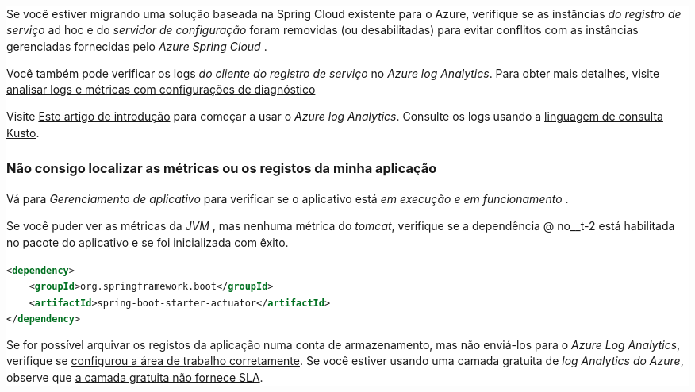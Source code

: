 Se você estiver migrando uma solução baseada na Spring Cloud existente para o Azure, verifique se as instâncias _do registro de serviço_ ad hoc e do _servidor de configuração_ foram removidas (ou desabilitadas) para evitar conflitos com as instâncias gerenciadas fornecidas pelo _Azure Spring Cloud_ .

Você também pode verificar os logs _do cliente do registro de serviço_ no _Azure log Analytics_. Para obter mais detalhes, visite [analisar logs e métricas com configurações de diagnóstico](diagnostic-services.md)

Visite [Este artigo de introdução](https://docs.microsoft.com/azure/azure-monitor/log-query/get-started-portal) para começar a usar o _Azure log Analytics_. Consulte os logs usando a [linguagem de consulta Kusto](https://docs.microsoft.com/azure/kusto/query/).

### <a name="i-cannot-find-metrics-or-logs-for-my-application"></a>Não consigo localizar as métricas ou os registos da minha aplicação

Vá para _Gerenciamento de aplicativo_ para verificar se o aplicativo está _em execução e em funcionamento_ .

Se você puder ver as métricas da _JVM_ , mas nenhuma métrica do _tomcat_, verifique se a dependência @ no__t-2 está habilitada no pacote do aplicativo e se foi inicializada com êxito.

```xml
<dependency>
    <groupId>org.springframework.boot</groupId>
    <artifactId>spring-boot-starter-actuator</artifactId>
</dependency>
```

Se for possível arquivar os registos da aplicação numa conta de armazenamento, mas não enviá-los para o _Azure Log Analytics_, verifique se [configurou a área de trabalho corretamente](https://docs.microsoft.com/azure/azure-monitor/learn/quick-create-workspace). Se você estiver usando uma camada gratuita de _log Analytics do Azure_, observe que [a camada gratuita não fornece SLA](https://azure.microsoft.com/support/legal/sla/log-analytics/v1_3/).